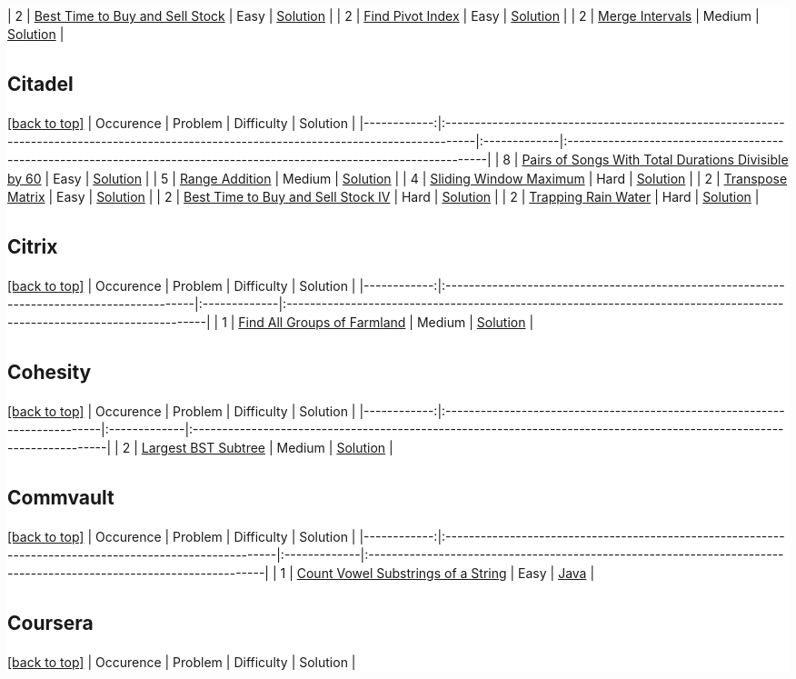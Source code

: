 |           2 | [Best Time to Buy and Sell Stock](https://leetcode.com/problems/best-time-to-buy-and-sell-stock/)                               | Easy         | [Solution](https://github.com/fishercoder1534/Leetcode/blob/master/src/main/java/com/fishercoder/solutions/_121.java)         |
|           2 | [Find Pivot Index](https://leetcode.com/problems/find-pivot-index/)                                                             | Easy         | [Solution](https://github.com/fishercoder1534/Leetcode/blob/master/src/main/java/com/fishercoder/solutions/_724.java)         |
|           2 | [Merge Intervals](https://leetcode.com/problems/merge-intervals/)                                                               | Medium       | [Solution](https://github.com/fishercoder1534/Leetcode/blob/master/src/main/java/com/fishercoder/solutions/_56.java)          |

## Citadel

[[back to top]](#company-index)
|   Occurence | Problem                                                                                                                                   | Difficulty   | Solution                                                                                                               |
|------------:|:------------------------------------------------------------------------------------------------------------------------------------------|:-------------|:-----------------------------------------------------------------------------------------------------------------------|
|           8 | [Pairs of Songs With Total Durations Divisible by 60](https://leetcode.com/problems/pairs-of-songs-with-total-durations-divisible-by-60/) | Easy         | [Solution](https://github.com/fishercoder1534/Leetcode/blob/master/src/main/java/com/fishercoder/solutions/_1010.java) |
|           5 | [Range Addition](https://leetcode.com/problems/range-addition/)                                                                           | Medium       | [Solution](https://github.com/fishercoder1534/Leetcode/blob/master/src/main/java/com/fishercoder/solutions/_370.java)  |
|           4 | [Sliding Window Maximum](https://leetcode.com/problems/sliding-window-maximum/)                                                           | Hard         | [Solution](https://github.com/fishercoder1534/Leetcode/blob/master/src/main/java/com/fishercoder/solutions/_239.java)  |
|           2 | [Transpose Matrix](https://leetcode.com/problems/transpose-matrix/)                                                                       | Easy         | [Solution](https://github.com/fishercoder1534/Leetcode/blob/master/src/main/java/com/fishercoder/solutions/_867.java)  |
|           2 | [Best Time to Buy and Sell Stock IV](https://leetcode.com/problems/best-time-to-buy-and-sell-stock-iv/)                                   | Hard         | [Solution](https://github.com/fishercoder1534/Leetcode/blob/master/src/main/java/com/fishercoder/solutions/_188.java)  |
|           2 | [Trapping Rain Water](https://leetcode.com/problems/trapping-rain-water/)                                                                 | Hard         | [Solution](https://github.com/fishercoder1534/Leetcode/blob/master/src/main/java/com/fishercoder/solutions/_42.java)   |

## Citrix

[[back to top]](#company-index)
|   Occurence | Problem                                                                                   | Difficulty   | Solution                                                                                                               |
|------------:|:------------------------------------------------------------------------------------------|:-------------|:-----------------------------------------------------------------------------------------------------------------------|
|           1 | [Find All Groups of Farmland](https://leetcode.com/problems/find-all-groups-of-farmland/) | Medium       | [Solution](https://github.com/fishercoder1534/Leetcode/blob/master/src/main/java/com/fishercoder/solutions/_1992.java) |

## Cohesity

[[back to top]](#company-index)
|   Occurence | Problem                                                                   | Difficulty   | Solution                                                                                                              |
|------------:|:--------------------------------------------------------------------------|:-------------|:----------------------------------------------------------------------------------------------------------------------|
|           2 | [Largest BST Subtree](https://leetcode.com/problems/largest-bst-subtree/) | Medium       | [Solution](https://github.com/fishercoder1534/Leetcode/blob/master/src/main/java/com/fishercoder/solutions/_333.java) |

## Commvault

[[back to top]](#company-index)
|   Occurence | Problem                                                                                                 | Difficulty   | Solution                                                                                                           |
|------------:|:--------------------------------------------------------------------------------------------------------|:-------------|:-------------------------------------------------------------------------------------------------------------------|
|           1 | [Count Vowel Substrings of a String](https://leetcode.com/problems/count-vowel-substrings-of-a-string/) | Easy         | [Java](https://github.com/fishercoder1534/Leetcode/blob/master/src/main/java/com/fishercoder/solutions/_2062.java) |

## Coursera

[[back to top]](#company-index)
|   Occurence | Problem                                                                   | Difficulty   | Solution                                                                                                               |